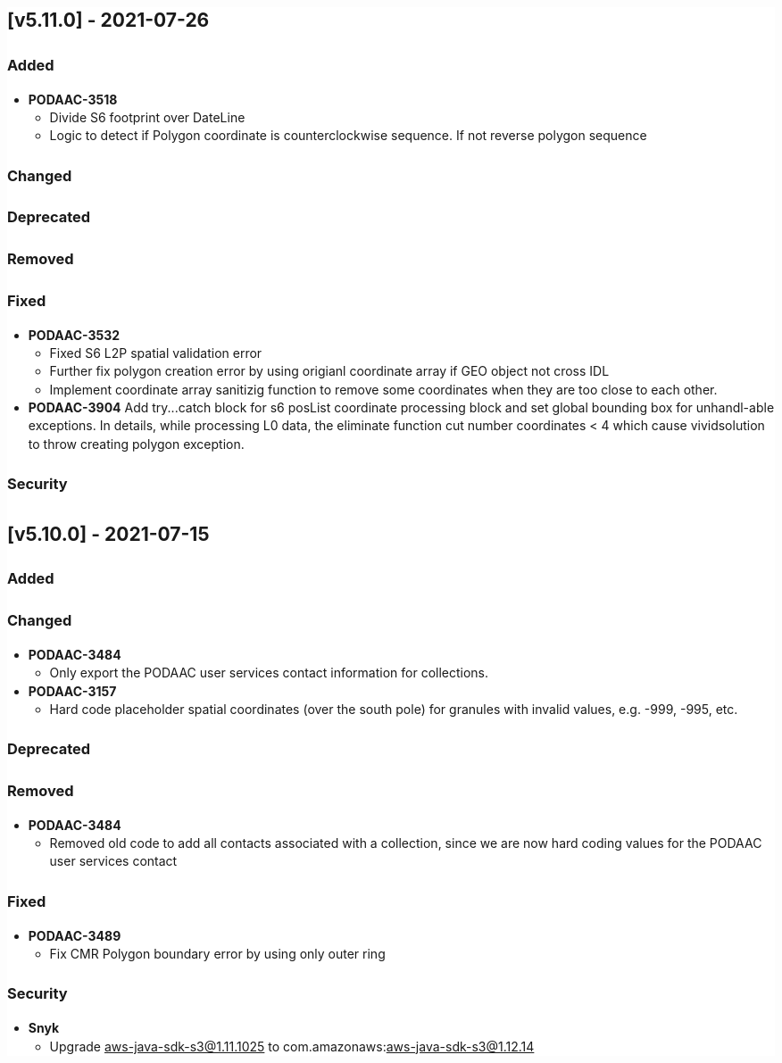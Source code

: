## [v5.11.0] - 2021-07-26
### Added
- **PODAAC-3518**
   - Divide S6 footprint over DateLine
   - Logic to detect if Polygon coordinate is counterclockwise sequence. If not reverse polygon sequence
### Changed
### Deprecated
### Removed
### Fixed
- **PODAAC-3532**
   - Fixed S6 L2P spatial validation error
   - Further fix polygon creation error by using origianl coordinate array if GEO object not cross IDL
   - Implement coordinate array sanitizig function to remove some coordinates when they are too close to each other.
- **PODAAC-3904**
     Add try...catch block for  s6 posList coordinate processing block and set global bounding box for 
     unhandl-able exceptions.  In details, while processing L0 data, the eliminate function cut number coordinates < 4 
     which cause vividsolution to throw creating polygon exception.
  
### Security

## [v5.10.0] - 2021-07-15
### Added
### Changed
- **PODAAC-3484**
  - Only export the PODAAC user services contact information for collections.
- **PODAAC-3157**
    - Hard code placeholder spatial coordinates (over the south pole) for granules with invalid values, e.g. -999, -995, etc.
### Deprecated
### Removed
- **PODAAC-3484**
  - Removed old code to add all contacts associated with a collection, since we are now hard coding values for the 
    PODAAC user services contact
### Fixed
- **PODAAC-3489**
  - Fix CMR Polygon boundary error by using only outer ring 
### Security
- **Snyk**
  - Upgrade aws-java-sdk-s3@1.11.1025 to com.amazonaws:aws-java-sdk-s3@1.12.14
